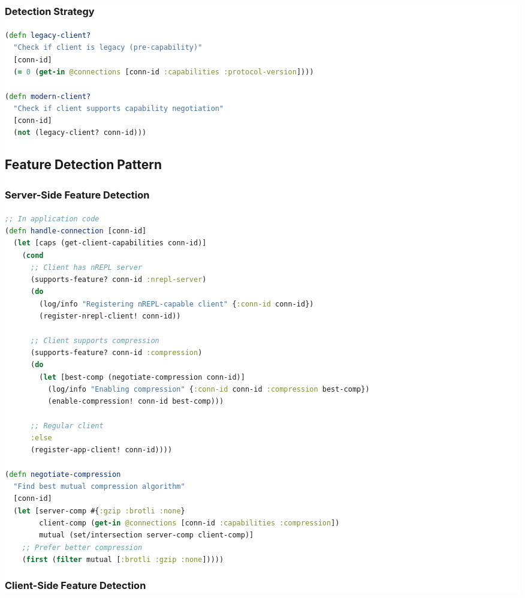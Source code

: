 ### Detection Strategy

```clojure
(defn legacy-client?
  "Check if client is legacy (pre-capability)"
  [conn-id]
  (= 0 (get-in @connections [conn-id :capabilities :protocol-version])))

(defn modern-client?
  "Check if client supports capability negotiation"
  [conn-id]
  (not (legacy-client? conn-id)))
```

## Feature Detection Pattern

### Server-Side Feature Detection

```clojure
;; In application code
(defn handle-connection [conn-id]
  (let [caps (get-client-capabilities conn-id)]
    (cond
      ;; Client has nREPL server
      (supports-feature? conn-id :nrepl-server)
      (do
        (log/info "Registering nREPL-capable client" {:conn-id conn-id})
        (register-nrepl-client! conn-id))

      ;; Client supports compression
      (supports-feature? conn-id :compression)
      (do
        (let [best-comp (negotiate-compression conn-id)]
          (log/info "Enabling compression" {:conn-id conn-id :compression best-comp})
          (enable-compression! conn-id best-comp)))

      ;; Regular client
      :else
      (register-app-client! conn-id))))

(defn negotiate-compression
  "Find best mutual compression algorithm"
  [conn-id]
  (let [server-comp #{:gzip :brotli :none}
        client-comp (get-in @connections [conn-id :capabilities :compression])
        mutual (set/intersection server-comp client-comp)]
    ;; Prefer better compression
    (first (filter mutual [:brotli :gzip :none]))))
```

### Client-Side Feature Detection
